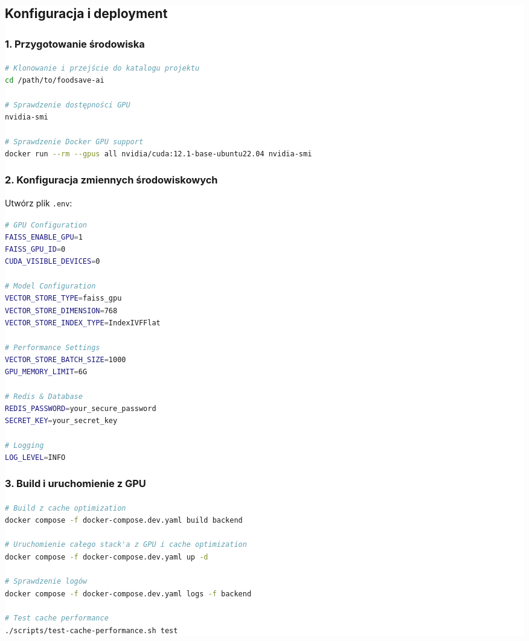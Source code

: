 ## Konfiguracja i deployment

### 1. Przygotowanie środowiska

```bash
# Klonowanie i przejście do katalogu projektu
cd /path/to/foodsave-ai

# Sprawdzenie dostępności GPU
nvidia-smi

# Sprawdzenie Docker GPU support
docker run --rm --gpus all nvidia/cuda:12.1-base-ubuntu22.04 nvidia-smi
```

### 2. Konfiguracja zmiennych środowiskowych

Utwórz plik `.env`:

```bash
# GPU Configuration
FAISS_ENABLE_GPU=1
FAISS_GPU_ID=0
CUDA_VISIBLE_DEVICES=0

# Model Configuration
VECTOR_STORE_TYPE=faiss_gpu
VECTOR_STORE_DIMENSION=768
VECTOR_STORE_INDEX_TYPE=IndexIVFFlat

# Performance Settings
VECTOR_STORE_BATCH_SIZE=1000
GPU_MEMORY_LIMIT=6G

# Redis & Database
REDIS_PASSWORD=your_secure_password
SECRET_KEY=your_secret_key

# Logging
LOG_LEVEL=INFO
```

### 3. Build i uruchomienie z GPU

```bash
# Build z cache optimization
docker compose -f docker-compose.dev.yaml build backend

# Uruchomienie całego stack'a z GPU i cache optimization
docker compose -f docker-compose.dev.yaml up -d

# Sprawdzenie logów
docker compose -f docker-compose.dev.yaml logs -f backend

# Test cache performance
./scripts/test-cache-performance.sh test
```
